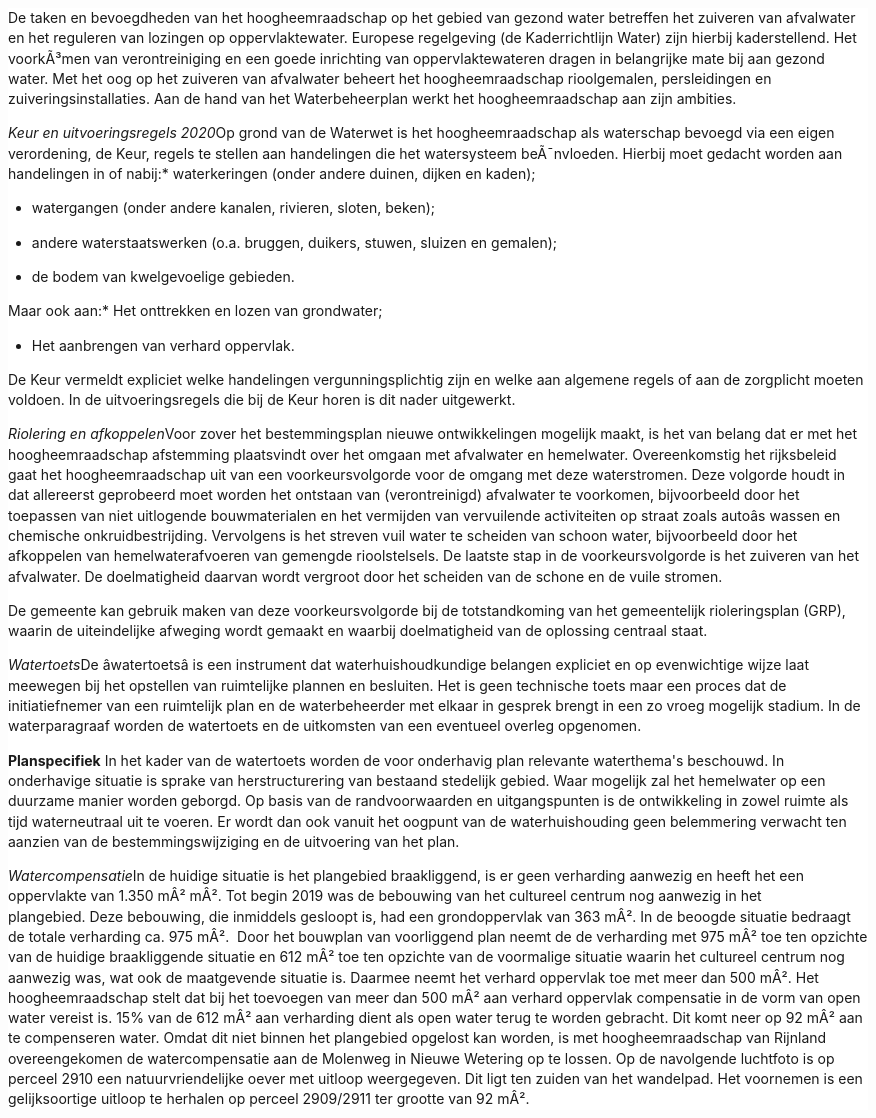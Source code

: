 De taken en bevoegdheden van het hoogheemraadschap op het gebied van gezond water betreffen het zuiveren van afvalwater en het reguleren van lozingen op oppervlaktewater. Europese regelgeving (de Kaderrichtlijn Water) zijn hierbij kaderstellend. Het voorkÃ³men van verontreiniging en een goede inrichting van oppervlaktewateren dragen in belangrijke mate bij aan gezond water. Met het oog op het zuiveren van afvalwater beheert het hoogheemraadschap rioolgemalen, persleidingen en zuiveringsinstallaties. Aan de hand van het Waterbeheerplan werkt het hoogheemraadschap aan zijn ambities.

*Keur en uitvoeringsregels 2020*Op grond van de Waterwet is het hoogheemraadschap als waterschap bevoegd via een eigen verordening, de Keur, regels te stellen aan handelingen die het watersysteem beÃ¯nvloeden. Hierbij moet gedacht worden aan handelingen in of nabij:* waterkeringen (onder andere duinen, dijken en kaden);

* watergangen (onder andere kanalen, rivieren, sloten, beken);

* andere waterstaatswerken (o.a. bruggen, duikers, stuwen, sluizen en gemalen);

* de bodem van kwelgevoelige gebieden.

Maar ook aan:* Het onttrekken en lozen van grondwater;

* Het aanbrengen van verhard oppervlak.

De Keur vermeldt expliciet welke handelingen vergunningsplichtig zijn en welke aan algemene regels of aan de zorgplicht moeten voldoen. In de uitvoeringsregels die bij de Keur horen is dit nader uitgewerkt.

*Riolering en afkoppelen*Voor zover het bestemmingsplan nieuwe ontwikkelingen mogelijk maakt, is het van belang dat er met het hoogheemraadschap afstemming plaatsvindt over het omgaan met afvalwater en hemelwater. Overeenkomstig het rijksbeleid gaat het hoogheemraadschap uit van een voorkeursvolgorde voor de omgang met deze waterstromen. Deze volgorde houdt in dat allereerst geprobeerd moet worden het ontstaan van (verontreinigd) afvalwater te voorkomen, bijvoorbeeld door het toepassen van niet uitlogende bouwmaterialen en het vermijden van vervuilende activiteiten op straat zoals autoâs wassen en chemische onkruidbestrijding. Vervolgens is het streven vuil water te scheiden van schoon water, bijvoorbeeld door het afkoppelen van hemelwaterafvoeren van gemengde rioolstelsels. De laatste stap in de voorkeursvolgorde is het zuiveren van het afvalwater. De doelmatigheid daarvan wordt vergroot door het scheiden van de schone en de vuile stromen.

De gemeente kan gebruik maken van deze voorkeursvolgorde bij de totstandkoming van het gemeentelijk rioleringsplan (GRP), waarin de uiteindelijke afweging wordt gemaakt en waarbij doelmatigheid van de oplossing centraal staat.

*Watertoets*De âwatertoetsâ is een instrument dat waterhuishoudkundige belangen expliciet en op evenwichtige wijze laat meewegen bij het opstellen van ruimtelijke plannen en besluiten. Het is geen technische toets maar een proces dat de initiatiefnemer van een ruimtelijk plan en de waterbeheerder met elkaar in gesprek brengt in een zo vroeg mogelijk stadium. In de waterparagraaf worden de watertoets en de uitkomsten van een eventueel overleg opgenomen.

**Planspecifiek** In het kader van de watertoets worden de voor onderhavig plan relevante waterthema's beschouwd. In onderhavige situatie is sprake van herstructurering van bestaand stedelijk gebied. Waar mogelijk zal het hemelwater op een duurzame manier worden geborgd. Op basis van de randvoorwaarden en uitgangspunten is de ontwikkeling in zowel ruimte als tijd waterneutraal uit te voeren. Er wordt dan ook vanuit het oogpunt van de waterhuishouding geen belemmering verwacht ten aanzien van de bestemmingswijziging en de uitvoering van het plan.

*Watercompensatie*In de huidige situatie is het plangebied braakliggend, is er geen verharding aanwezig en heeft het een oppervlakte van 1\.350 mÂ² mÂ². Tot begin 2019 was de bebouwing van het cultureel centrum nog aanwezig in het plangebied. Deze bebouwing, die inmiddels gesloopt is, had een grondoppervlak van 363 mÂ². In de beoogde situatie bedraagt de totale verharding ca. 975 mÂ².  Door het bouwplan van voorliggend plan neemt de de verharding met 975 mÂ² toe ten opzichte van de huidige braakliggende situatie en 612 mÂ² toe ten opzichte van de voormalige situatie waarin het cultureel centrum nog aanwezig was, wat ook de maatgevende situatie is. Daarmee neemt het verhard oppervlak toe met meer dan 500 mÂ². Het hoogheemraadschap stelt dat bij het toevoegen van meer dan 500 mÂ² aan verhard oppervlak compensatie in de vorm van open water vereist is. 15% van de 612 mÂ² aan verharding dient als open water terug te worden gebracht. Dit komt neer op 92 mÂ² aan te compenseren water. Omdat dit niet binnen het plangebied opgelost kan worden, is met hoogheemraadschap van Rijnland overeengekomen de watercompensatie aan de Molenweg in Nieuwe Wetering op te lossen. Op de navolgende luchtfoto is op perceel 2910 een natuurvriendelijke oever met uitloop weergegeven. Dit ligt ten zuiden van het wandelpad. Het voornemen is een gelijksoortige uitloop te herhalen op perceel 2909/2911 ter grootte van 92 mÂ².